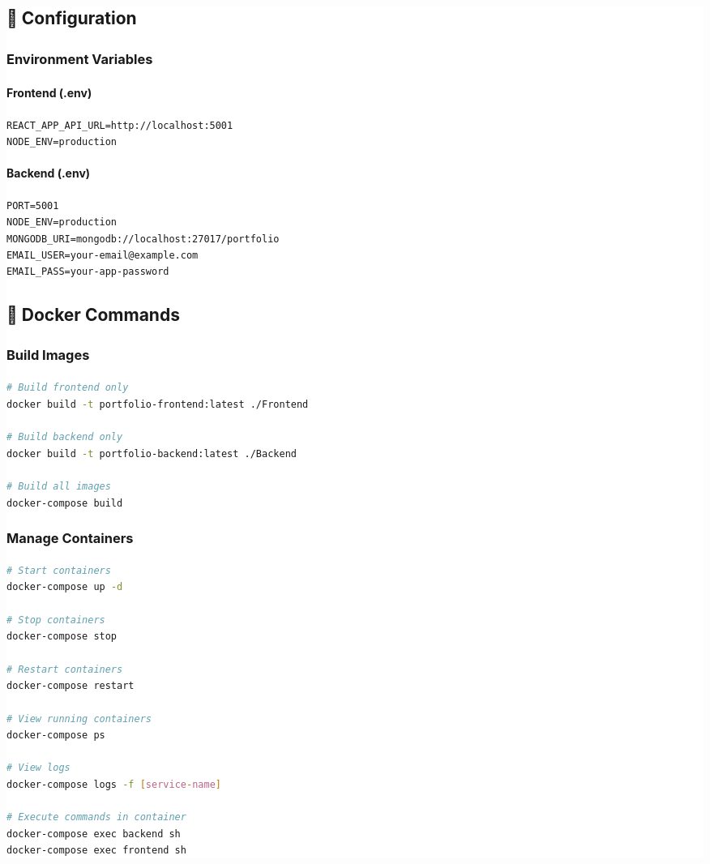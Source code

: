 ## 🔧 Configuration

### Environment Variables

#### Frontend (.env)
```env
REACT_APP_API_URL=http://localhost:5001
NODE_ENV=production
```

#### Backend (.env)
```env
PORT=5001
NODE_ENV=production
MONGODB_URI=mongodb://localhost:27017/portfolio
EMAIL_USER=your-email@example.com
EMAIL_PASS=your-app-password
```

## 🐳 Docker Commands

### Build Images

```bash
# Build frontend only
docker build -t portfolio-frontend:latest ./Frontend

# Build backend only
docker build -t portfolio-backend:latest ./Backend

# Build all images
docker-compose build
```

### Manage Containers

```bash
# Start containers
docker-compose up -d

# Stop containers
docker-compose stop

# Restart containers
docker-compose restart

# View running containers
docker-compose ps

# View logs
docker-compose logs -f [service-name]

# Execute commands in container
docker-compose exec backend sh
docker-compose exec frontend sh
```
